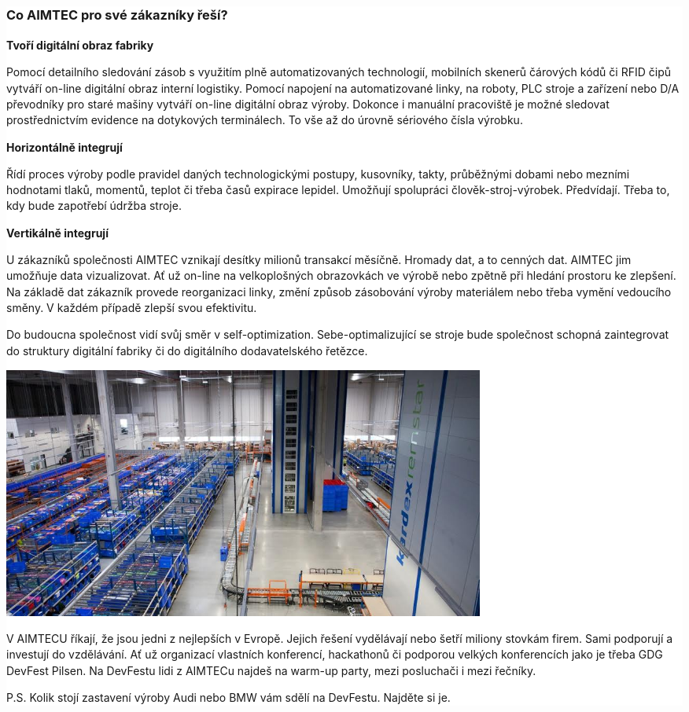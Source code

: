 ### __Co AIMTEC pro své zákazníky řeší?__

__Tvoří digitální obraz fabriky__

Pomocí detailního sledování zásob s využitím plně automatizovaných technologií, mobilních skenerů čárových kódů či RFID čipů vytváří on-line digitální obraz interní logistiky. Pomocí napojení na automatizované linky, na roboty, PLC stroje a zařízení nebo D/A převodníky pro staré mašiny vytváří on-line digitální obraz výroby. Dokonce i manuální pracoviště je možné sledovat prostřednictvím evidence na dotykových terminálech. To vše až do úrovně sériového čísla výrobku.

__Horizontálně integrují__

Řídí proces výroby podle pravidel daných technologickými postupy, kusovníky, takty, průběžnými dobami nebo mezními hodnotami tlaků, momentů, teplot či třeba časů expirace lepidel. Umožňují spolupráci člověk-stroj-výrobek. Předvídají. Třeba to, kdy bude zapotřebí údržba stroje.

__Vertikálně integrují__

U zákazníků společnosti AIMTEC vznikají desítky milionů transakcí měsíčně. Hromady dat, a to cenných dat. AIMTEC jim umožňuje data vizualizovat. Ať už on-line na velkoplošných obrazovkách ve výrobě nebo zpětně při hledání prostoru ke zlepšení.
Na základě dat zákazník provede reorganizaci linky, změní způsob zásobování výroby materiálem nebo třeba vymění vedoucího směny. V každém případě zlepší svou efektivitu.

Do budoucna společnost vidí svůj směr v self-optimization. Sebe-optimalizující se stroje bude společnost schopná zaintegrovat do struktury digitální fabriky či do digitálního dodavatelského řetězce.

<img src="/images/posts/aimtec_partner_2.jpg" style="width: 70%;"/>

V AIMTECU říkají, že jsou jedni z nejlepších v Evropě. Jejich řešení vydělávají nebo šetří miliony stovkám firem.
Sami podporují a investují do vzdělávání. Ať už organizací vlastních konferencí, hackathonů či podporou velkých konferencích jako je třeba GDG DevFest Pilsen.
Na DevFestu lidi z AIMTECu najdeš na warm-up party, mezi posluchači i mezi řečníky.


P.S. Kolik stojí zastavení výroby Audi nebo BMW vám sdělí na DevFestu. Najděte si je.
